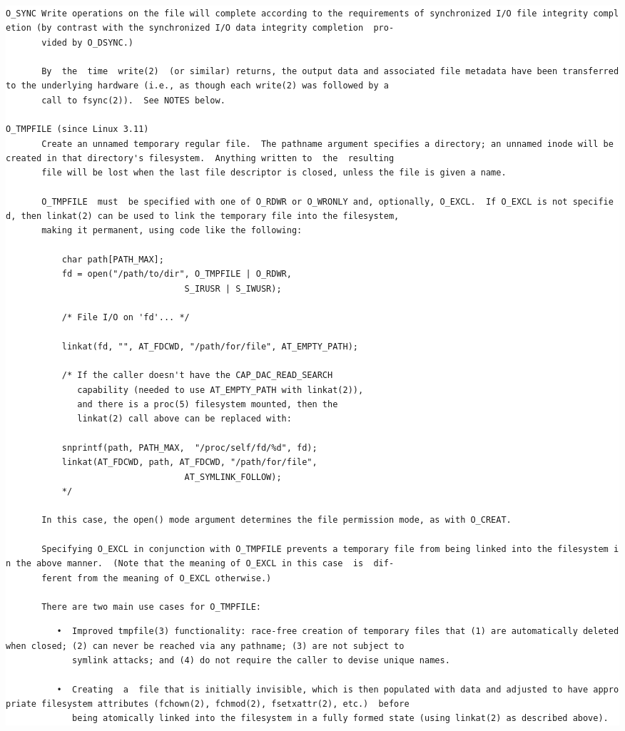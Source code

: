 ```
O_SYNC Write operations on the file will complete according to the requirements of synchronized I/O file integrity completion (by contrast with the synchronized I/O data integrity completion  pro‐
       vided by O_DSYNC.)

       By  the  time  write(2)  (or similar) returns, the output data and associated file metadata have been transferred to the underlying hardware (i.e., as though each write(2) was followed by a
       call to fsync(2)).  See NOTES below.

O_TMPFILE (since Linux 3.11)
       Create an unnamed temporary regular file.  The pathname argument specifies a directory; an unnamed inode will be created in that directory's filesystem.  Anything written to  the  resulting
       file will be lost when the last file descriptor is closed, unless the file is given a name.

       O_TMPFILE  must  be specified with one of O_RDWR or O_WRONLY and, optionally, O_EXCL.  If O_EXCL is not specified, then linkat(2) can be used to link the temporary file into the filesystem,
       making it permanent, using code like the following:

           char path[PATH_MAX];
           fd = open("/path/to/dir", O_TMPFILE | O_RDWR,
                                   S_IRUSR | S_IWUSR);

           /* File I/O on 'fd'... */

           linkat(fd, "", AT_FDCWD, "/path/for/file", AT_EMPTY_PATH);

           /* If the caller doesn't have the CAP_DAC_READ_SEARCH
              capability (needed to use AT_EMPTY_PATH with linkat(2)),
              and there is a proc(5) filesystem mounted, then the
              linkat(2) call above can be replaced with:

           snprintf(path, PATH_MAX,  "/proc/self/fd/%d", fd);
           linkat(AT_FDCWD, path, AT_FDCWD, "/path/for/file",
                                   AT_SYMLINK_FOLLOW);
           */

       In this case, the open() mode argument determines the file permission mode, as with O_CREAT.

       Specifying O_EXCL in conjunction with O_TMPFILE prevents a temporary file from being linked into the filesystem in the above manner.  (Note that the meaning of O_EXCL in this case  is  dif‐
       ferent from the meaning of O_EXCL otherwise.)

       There are two main use cases for O_TMPFILE:
```


              •  Improved tmpfile(3) functionality: race-free creation of temporary files that (1) are automatically deleted when closed; (2) can never be reached via any pathname; (3) are not subject to
                 symlink attacks; and (4) do not require the caller to devise unique names.

              •  Creating  a  file that is initially invisible, which is then populated with data and adjusted to have appropriate filesystem attributes (fchown(2), fchmod(2), fsetxattr(2), etc.)  before
                 being atomically linked into the filesystem in a fully formed state (using linkat(2) as described above).
